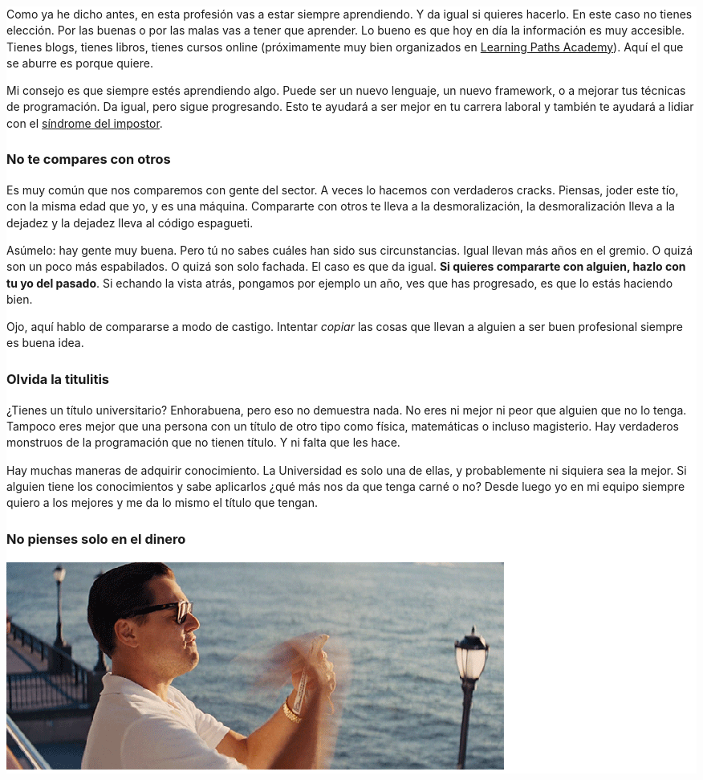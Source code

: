 Como ya he dicho antes, en esta profesión vas a estar siempre aprendiendo. Y da igual si quieres hacerlo. En este caso no tienes elección. Por las buenas o por las malas vas a tener que aprender. Lo bueno es que hoy en día la información es muy accesible. Tienes blogs, tienes libros, tienes cursos online (próximamente muy bien organizados en [Learning Paths Academy](https://es.learningpaths.academy)). Aquí el que se aburre es porque quiere. 

Mi consejo es que siempre estés aprendiendo algo. Puede ser un nuevo lenguaje, un nuevo framework, o a mejorar tus técnicas de programación. Da igual, pero sigue progresando. Esto te ayudará a ser mejor en tu carrera laboral y también te ayudará a lidiar con el [síndrome del impostor](http://charlascylon.com/2017-04-12-el-sindrome-del-impostor).


### No te compares con otros

Es muy común que nos comparemos con gente del sector. A veces lo hacemos con verdaderos cracks. Piensas, joder este tío, con la misma edad que yo, y es una máquina. Compararte con otros te lleva a la desmoralización, la desmoralización lleva a la dejadez y la dejadez lleva al código espagueti. 

Asúmelo: hay gente muy buena. Pero tú no sabes cuáles han sido sus circunstancias. Igual llevan más años en el gremio. O quizá son un poco más espabilados. O quizá son solo fachada. El caso es que da igual. **Si quieres compararte con alguien, hazlo con tu yo del pasado**. Si echando la vista atrás, pongamos por ejemplo un año, ves que has progresado, es que lo estás haciendo bien.

Ojo, aquí hablo de compararse a modo de castigo. Intentar *copiar* las cosas que llevan a alguien a ser buen profesional siempre es buena idea.


### Olvida la titulitis

¿Tienes un título universitario? Enhorabuena, pero eso no demuestra nada. No eres ni mejor ni peor que alguien que no lo tenga. Tampoco eres mejor que una persona con un título de otro tipo como física, matemáticas o incluso magisterio. Hay verdaderos monstruos de la programación que no tienen título. Y ni falta que les hace. 

Hay muchas maneras de adquirir conocimiento. La Universidad es solo una de ellas, y probablemente ni siquiera sea la mejor. Si alguien tiene los conocimientos y sabe aplicarlos ¿qué más nos da que tenga carné o no? Desde luego yo en mi equipo siempre quiero a los mejores y me da lo mismo el título que tengan.


### No pienses solo en el dinero

![Wolf](/img/posts/2018/wolf.gif)
